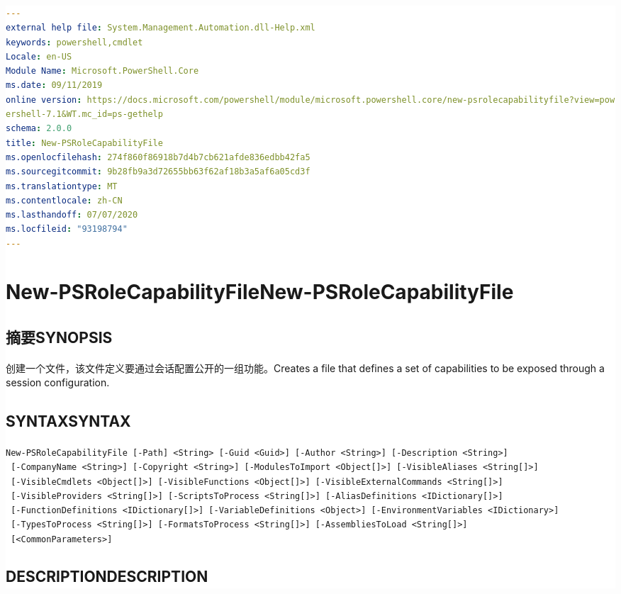 ```yaml
---
external help file: System.Management.Automation.dll-Help.xml
keywords: powershell,cmdlet
Locale: en-US
Module Name: Microsoft.PowerShell.Core
ms.date: 09/11/2019
online version: https://docs.microsoft.com/powershell/module/microsoft.powershell.core/new-psrolecapabilityfile?view=powershell-7.1&WT.mc_id=ps-gethelp
schema: 2.0.0
title: New-PSRoleCapabilityFile
ms.openlocfilehash: 274f860f86918b7d4b7cb621afde836edbb42fa5
ms.sourcegitcommit: 9b28fb9a3d72655bb63f62af18b3a5af6a05cd3f
ms.translationtype: MT
ms.contentlocale: zh-CN
ms.lasthandoff: 07/07/2020
ms.locfileid: "93198794"
---
```

# <span data-ttu-id="7a18b-103">New-PSRoleCapabilityFile</span><span class="sxs-lookup"><span data-stu-id="7a18b-103">New-PSRoleCapabilityFile</span></span>

## <span data-ttu-id="7a18b-104">摘要</span><span class="sxs-lookup"><span data-stu-id="7a18b-104">SYNOPSIS</span></span>
<span data-ttu-id="7a18b-105">创建一个文件，该文件定义要通过会话配置公开的一组功能。</span><span class="sxs-lookup"><span data-stu-id="7a18b-105">Creates a file that defines a set of capabilities to be exposed through a session configuration.</span></span>

## <span data-ttu-id="7a18b-106">SYNTAX</span><span class="sxs-lookup"><span data-stu-id="7a18b-106">SYNTAX</span></span>

```
New-PSRoleCapabilityFile [-Path] <String> [-Guid <Guid>] [-Author <String>] [-Description <String>]
 [-CompanyName <String>] [-Copyright <String>] [-ModulesToImport <Object[]>] [-VisibleAliases <String[]>]
 [-VisibleCmdlets <Object[]>] [-VisibleFunctions <Object[]>] [-VisibleExternalCommands <String[]>]
 [-VisibleProviders <String[]>] [-ScriptsToProcess <String[]>] [-AliasDefinitions <IDictionary[]>]
 [-FunctionDefinitions <IDictionary[]>] [-VariableDefinitions <Object>] [-EnvironmentVariables <IDictionary>]
 [-TypesToProcess <String[]>] [-FormatsToProcess <String[]>] [-AssembliesToLoad <String[]>]
 [<CommonParameters>]
```

## <span data-ttu-id="7a18b-107">DESCRIPTION</span><span class="sxs-lookup"><span data-stu-id="7a18b-107">DESCRIPTION</span></span>
